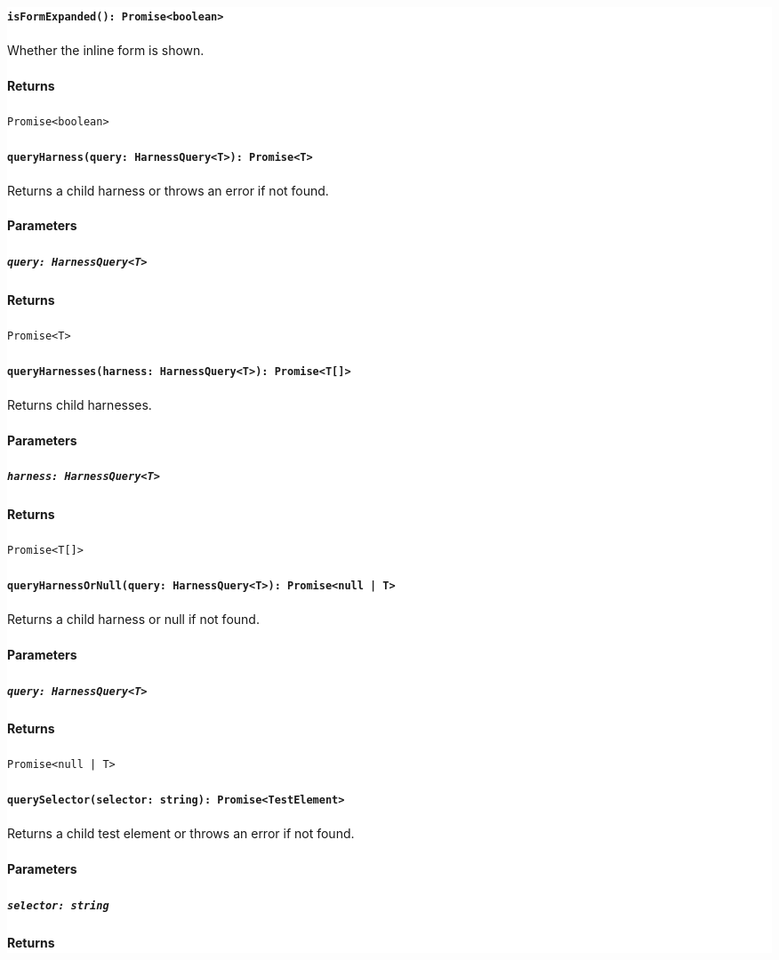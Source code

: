 #### `isFormExpanded(): Promise<boolean>`

Whether the inline form is shown.

#### Returns

`Promise<boolean>`

#### `queryHarness(query: HarnessQuery<T>): Promise<T>`

Returns a child harness or throws an error if not found.

#### Parameters

##### `query: HarnessQuery<T>`

#### Returns

`Promise<T>`

#### `queryHarnesses(harness: HarnessQuery<T>): Promise<T[]>`

Returns child harnesses.

#### Parameters

##### `harness: HarnessQuery<T>`

#### Returns

`Promise<T[]>`

#### `queryHarnessOrNull(query: HarnessQuery<T>): Promise<null | T>`

Returns a child harness or null if not found.

#### Parameters

##### `query: HarnessQuery<T>`

#### Returns

`Promise<null | T>`

#### `querySelector(selector: string): Promise<TestElement>`

Returns a child test element or throws an error if not found.

#### Parameters

##### `selector: string`

#### Returns
